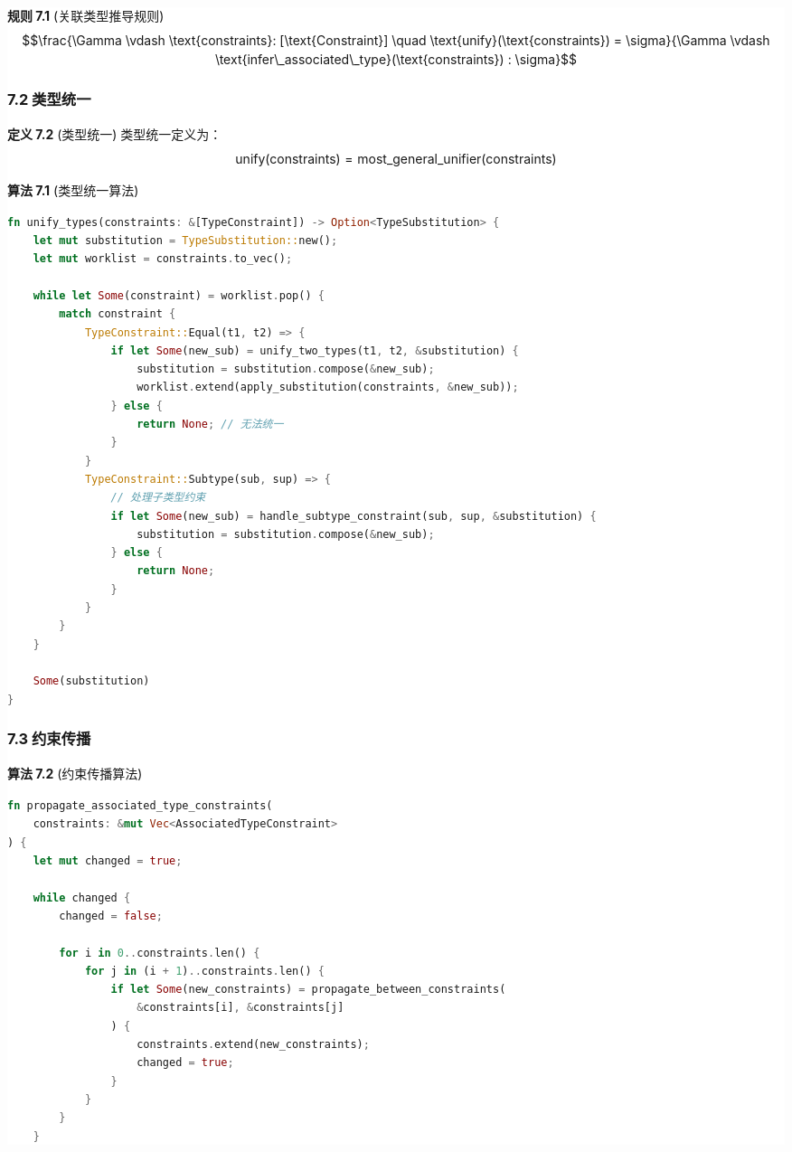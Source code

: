**规则 7.1** (关联类型推导规则)
$$\frac{\Gamma \vdash \text{constraints}: [\text{Constraint}] \quad \text{unify}(\text{constraints}) = \sigma}{\Gamma \vdash \text{infer\_associated\_type}(\text{constraints}) : \sigma}$$

### 7.2 类型统一

**定义 7.2** (类型统一)
类型统一定义为：
$$\text{unify}(\text{constraints}) = \text{most\_general\_unifier}(\text{constraints})$$

**算法 7.1** (类型统一算法)

```rust
fn unify_types(constraints: &[TypeConstraint]) -> Option<TypeSubstitution> {
    let mut substitution = TypeSubstitution::new();
    let mut worklist = constraints.to_vec();
    
    while let Some(constraint) = worklist.pop() {
        match constraint {
            TypeConstraint::Equal(t1, t2) => {
                if let Some(new_sub) = unify_two_types(t1, t2, &substitution) {
                    substitution = substitution.compose(&new_sub);
                    worklist.extend(apply_substitution(constraints, &new_sub));
                } else {
                    return None; // 无法统一
                }
            }
            TypeConstraint::Subtype(sub, sup) => {
                // 处理子类型约束
                if let Some(new_sub) = handle_subtype_constraint(sub, sup, &substitution) {
                    substitution = substitution.compose(&new_sub);
                } else {
                    return None;
                }
            }
        }
    }
    
    Some(substitution)
}
```

### 7.3 约束传播

**算法 7.2** (约束传播算法)

```rust
fn propagate_associated_type_constraints(
    constraints: &mut Vec<AssociatedTypeConstraint>
) {
    let mut changed = true;
    
    while changed {
        changed = false;
        
        for i in 0..constraints.len() {
            for j in (i + 1)..constraints.len() {
                if let Some(new_constraints) = propagate_between_constraints(
                    &constraints[i], &constraints[j]
                ) {
                    constraints.extend(new_constraints);
                    changed = true;
                }
            }
        }
    }
```